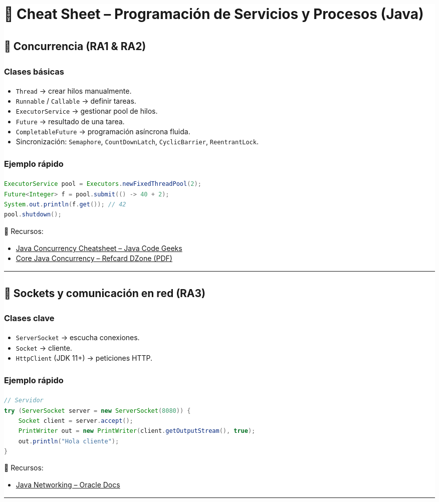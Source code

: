 # 📘 Cheat Sheet – Programación de Servicios y Procesos (Java)

## 🔹 Concurrencia (RA1 & RA2)

### Clases básicas
- `Thread` → crear hilos manualmente.
- `Runnable` / `Callable` → definir tareas.
- `ExecutorService` → gestionar pool de hilos.
- `Future` → resultado de una tarea.
- `CompletableFuture` → programación asíncrona fluida.
- Sincronización: `Semaphore`, `CountDownLatch`, `CyclicBarrier`, `ReentrantLock`.

### Ejemplo rápido
```java
ExecutorService pool = Executors.newFixedThreadPool(2);
Future<Integer> f = pool.submit(() -> 40 + 2);
System.out.println(f.get()); // 42
pool.shutdown();
```

📎 Recursos:  
- [Java Concurrency Cheatsheet – Java Code Geeks](https://www.javacodegeeks.com/java-concurrency-cheatsheet.html)  
- [Core Java Concurrency – Refcard DZone (PDF)](https://dzone.com/refcardz/core-java-concurrency)  

---

## 🔹 Sockets y comunicación en red (RA3)

### Clases clave
- `ServerSocket` → escucha conexiones.
- `Socket` → cliente.
- `HttpClient` (JDK 11+) → peticiones HTTP.

### Ejemplo rápido
```java
// Servidor
try (ServerSocket server = new ServerSocket(8080)) {
    Socket client = server.accept();
    PrintWriter out = new PrintWriter(client.getOutputStream(), true);
    out.println("Hola cliente");
}
```

📎 Recursos:  
- [Java Networking – Oracle Docs](https://docs.oracle.com/javase/tutorial/networking/)  

---
